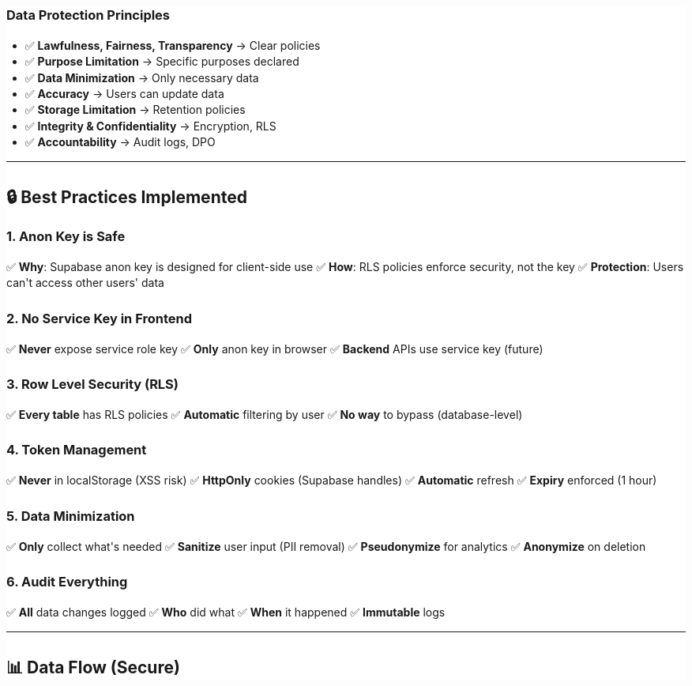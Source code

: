### Data Protection Principles
- ✅ **Lawfulness, Fairness, Transparency** → Clear policies
- ✅ **Purpose Limitation** → Specific purposes declared
- ✅ **Data Minimization** → Only necessary data
- ✅ **Accuracy** → Users can update data
- ✅ **Storage Limitation** → Retention policies
- ✅ **Integrity & Confidentiality** → Encryption, RLS
- ✅ **Accountability** → Audit logs, DPO

---

## 🔒 Best Practices Implemented

### 1. Anon Key is Safe
✅ **Why**: Supabase anon key is designed for client-side use
✅ **How**: RLS policies enforce security, not the key
✅ **Protection**: Users can't access other users' data

### 2. No Service Key in Frontend
✅ **Never** expose service role key
✅ **Only** anon key in browser
✅ **Backend** APIs use service key (future)

### 3. Row Level Security (RLS)
✅ **Every table** has RLS policies
✅ **Automatic** filtering by user
✅ **No way** to bypass (database-level)

### 4. Token Management
✅ **Never** in localStorage (XSS risk)
✅ **HttpOnly** cookies (Supabase handles)
✅ **Automatic** refresh
✅ **Expiry** enforced (1 hour)

### 5. Data Minimization
✅ **Only** collect what's needed
✅ **Sanitize** user input (PII removal)
✅ **Pseudonymize** for analytics
✅ **Anonymize** on deletion

### 6. Audit Everything
✅ **All** data changes logged
✅ **Who** did what
✅ **When** it happened
✅ **Immutable** logs

---

## 📊 Data Flow (Secure)
